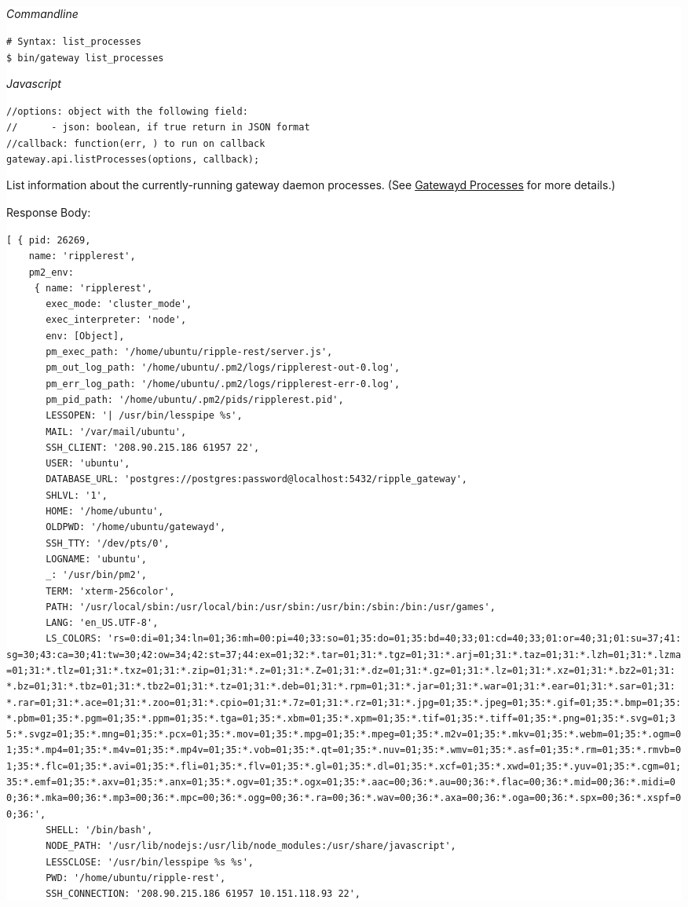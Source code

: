 *Commandline*

```
# Syntax: list_processes
$ bin/gateway list_processes
```

*Javascript*

```
//options: object with the following field:
//      - json: boolean, if true return in JSON format
//callback: function(err, ) to run on callback
gateway.api.listProcesses(options, callback);
```
</div>

List information about the currently-running gateway daemon processes. (See [Gatewayd Processes](#gatewayd-processes) for more details.)

Response Body:

```
[ { pid: 26269,
    name: 'ripplerest',
    pm2_env: 
     { name: 'ripplerest',
       exec_mode: 'cluster_mode',
       exec_interpreter: 'node',
       env: [Object],
       pm_exec_path: '/home/ubuntu/ripple-rest/server.js',
       pm_out_log_path: '/home/ubuntu/.pm2/logs/ripplerest-out-0.log',
       pm_err_log_path: '/home/ubuntu/.pm2/logs/ripplerest-err-0.log',
       pm_pid_path: '/home/ubuntu/.pm2/pids/ripplerest.pid',
       LESSOPEN: '| /usr/bin/lesspipe %s',
       MAIL: '/var/mail/ubuntu',
       SSH_CLIENT: '208.90.215.186 61957 22',
       USER: 'ubuntu',
       DATABASE_URL: 'postgres://postgres:password@localhost:5432/ripple_gateway',
       SHLVL: '1',
       HOME: '/home/ubuntu',
       OLDPWD: '/home/ubuntu/gatewayd',
       SSH_TTY: '/dev/pts/0',
       LOGNAME: 'ubuntu',
       _: '/usr/bin/pm2',
       TERM: 'xterm-256color',
       PATH: '/usr/local/sbin:/usr/local/bin:/usr/sbin:/usr/bin:/sbin:/bin:/usr/games',
       LANG: 'en_US.UTF-8',
       LS_COLORS: 'rs=0:di=01;34:ln=01;36:mh=00:pi=40;33:so=01;35:do=01;35:bd=40;33;01:cd=40;33;01:or=40;31;01:su=37;41:sg=30;43:ca=30;41:tw=30;42:ow=34;42:st=37;44:ex=01;32:*.tar=01;31:*.tgz=01;31:*.arj=01;31:*.taz=01;31:*.lzh=01;31:*.lzma=01;31:*.tlz=01;31:*.txz=01;31:*.zip=01;31:*.z=01;31:*.Z=01;31:*.dz=01;31:*.gz=01;31:*.lz=01;31:*.xz=01;31:*.bz2=01;31:*.bz=01;31:*.tbz=01;31:*.tbz2=01;31:*.tz=01;31:*.deb=01;31:*.rpm=01;31:*.jar=01;31:*.war=01;31:*.ear=01;31:*.sar=01;31:*.rar=01;31:*.ace=01;31:*.zoo=01;31:*.cpio=01;31:*.7z=01;31:*.rz=01;31:*.jpg=01;35:*.jpeg=01;35:*.gif=01;35:*.bmp=01;35:*.pbm=01;35:*.pgm=01;35:*.ppm=01;35:*.tga=01;35:*.xbm=01;35:*.xpm=01;35:*.tif=01;35:*.tiff=01;35:*.png=01;35:*.svg=01;35:*.svgz=01;35:*.mng=01;35:*.pcx=01;35:*.mov=01;35:*.mpg=01;35:*.mpeg=01;35:*.m2v=01;35:*.mkv=01;35:*.webm=01;35:*.ogm=01;35:*.mp4=01;35:*.m4v=01;35:*.mp4v=01;35:*.vob=01;35:*.qt=01;35:*.nuv=01;35:*.wmv=01;35:*.asf=01;35:*.rm=01;35:*.rmvb=01;35:*.flc=01;35:*.avi=01;35:*.fli=01;35:*.flv=01;35:*.gl=01;35:*.dl=01;35:*.xcf=01;35:*.xwd=01;35:*.yuv=01;35:*.cgm=01;35:*.emf=01;35:*.axv=01;35:*.anx=01;35:*.ogv=01;35:*.ogx=01;35:*.aac=00;36:*.au=00;36:*.flac=00;36:*.mid=00;36:*.midi=00;36:*.mka=00;36:*.mp3=00;36:*.mpc=00;36:*.ogg=00;36:*.ra=00;36:*.wav=00;36:*.axa=00;36:*.oga=00;36:*.spx=00;36:*.xspf=00;36:',
       SHELL: '/bin/bash',
       NODE_PATH: '/usr/lib/nodejs:/usr/lib/node_modules:/usr/share/javascript',
       LESSCLOSE: '/usr/bin/lesspipe %s %s',
       PWD: '/home/ubuntu/ripple-rest',
       SSH_CONNECTION: '208.90.215.186 61957 10.151.118.93 22',
```